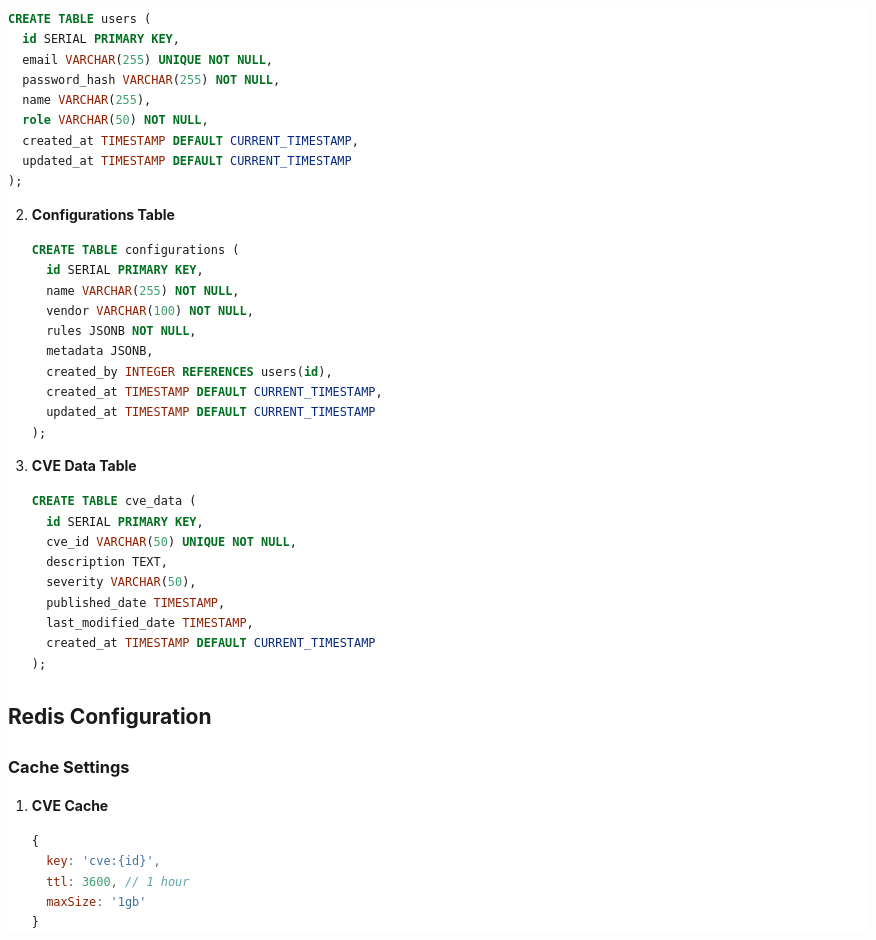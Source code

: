    ```sql
   CREATE TABLE users (
     id SERIAL PRIMARY KEY,
     email VARCHAR(255) UNIQUE NOT NULL,
     password_hash VARCHAR(255) NOT NULL,
     name VARCHAR(255),
     role VARCHAR(50) NOT NULL,
     created_at TIMESTAMP DEFAULT CURRENT_TIMESTAMP,
     updated_at TIMESTAMP DEFAULT CURRENT_TIMESTAMP
   );
   ```

2. **Configurations Table**

   ```sql
   CREATE TABLE configurations (
     id SERIAL PRIMARY KEY,
     name VARCHAR(255) NOT NULL,
     vendor VARCHAR(100) NOT NULL,
     rules JSONB NOT NULL,
     metadata JSONB,
     created_by INTEGER REFERENCES users(id),
     created_at TIMESTAMP DEFAULT CURRENT_TIMESTAMP,
     updated_at TIMESTAMP DEFAULT CURRENT_TIMESTAMP
   );
   ```

3. **CVE Data Table**
   ```sql
   CREATE TABLE cve_data (
     id SERIAL PRIMARY KEY,
     cve_id VARCHAR(50) UNIQUE NOT NULL,
     description TEXT,
     severity VARCHAR(50),
     published_date TIMESTAMP,
     last_modified_date TIMESTAMP,
     created_at TIMESTAMP DEFAULT CURRENT_TIMESTAMP
   );
   ```

## Redis Configuration

### Cache Settings

1. **CVE Cache**

   ```javascript
   {
     key: 'cve:{id}',
     ttl: 3600, // 1 hour
     maxSize: '1gb'
   }
   ```

